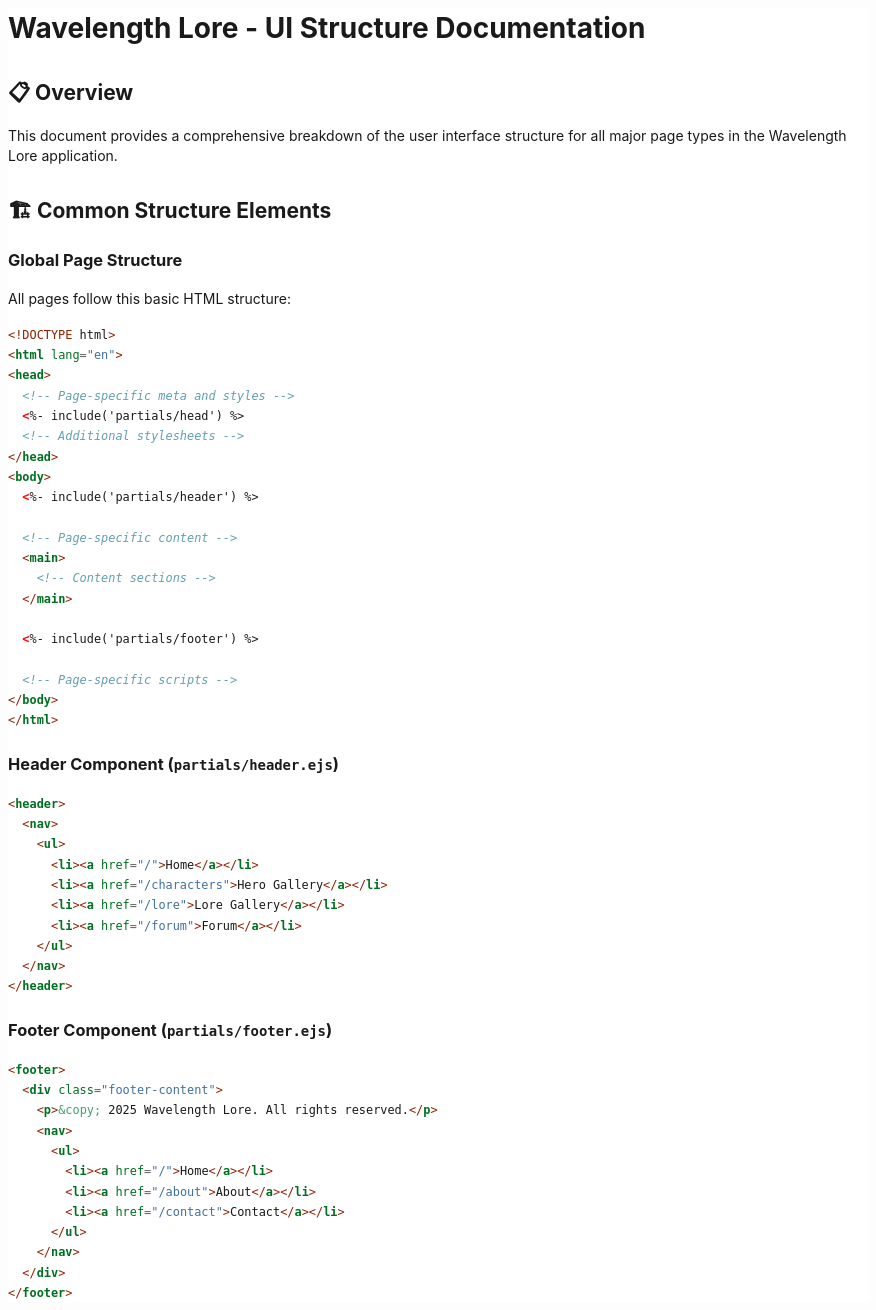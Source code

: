 # Wavelength Lore - UI Structure Documentation

## 📋 **Overview**
This document provides a comprehensive breakdown of the user interface structure for all major page types in the Wavelength Lore application.

## 🏗️ **Common Structure Elements**

### Global Page Structure
All pages follow this basic HTML structure:
```html
<!DOCTYPE html>
<html lang="en">
<head>
  <!-- Page-specific meta and styles -->
  <%- include('partials/head') %>
  <!-- Additional stylesheets -->
</head>
<body>
  <%- include('partials/header') %>
  
  <!-- Page-specific content -->
  <main>
    <!-- Content sections -->
  </main>
  
  <%- include('partials/footer') %>
  
  <!-- Page-specific scripts -->
</body>
</html>
```

### Header Component (`partials/header.ejs`)
```html
<header>
  <nav>
    <ul>
      <li><a href="/">Home</a></li>
      <li><a href="/characters">Hero Gallery</a></li>
      <li><a href="/lore">Lore Gallery</a></li>
      <li><a href="/forum">Forum</a></li>
    </ul>
  </nav>
</header>
```

### Footer Component (`partials/footer.ejs`)
```html
<footer>
  <div class="footer-content">
    <p>&copy; 2025 Wavelength Lore. All rights reserved.</p>
    <nav>
      <ul>
        <li><a href="/">Home</a></li>
        <li><a href="/about">About</a></li>
        <li><a href="/contact">Contact</a></li>
      </ul>
    </nav>
  </div>
</footer>
```